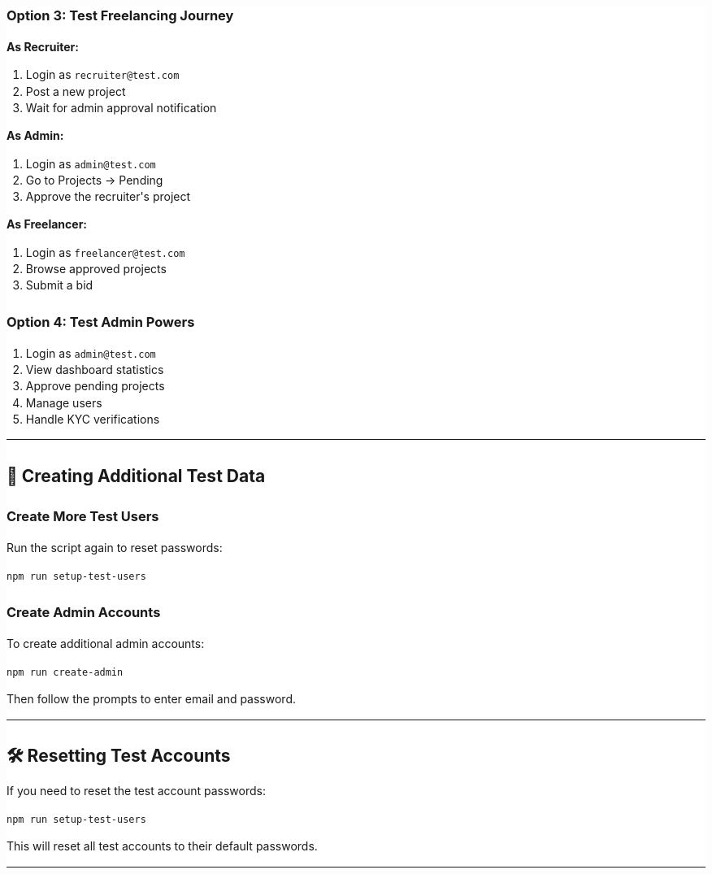 ### Option 3: Test Freelancing Journey
**As Recruiter:**
1. Login as `recruiter@test.com`
2. Post a new project
3. Wait for admin approval notification

**As Admin:**
1. Login as `admin@test.com`
2. Go to Projects → Pending
3. Approve the recruiter's project

**As Freelancer:**
1. Login as `freelancer@test.com`
2. Browse approved projects
3. Submit a bid

### Option 4: Test Admin Powers
1. Login as `admin@test.com`
2. View dashboard statistics
3. Approve pending projects
4. Manage users
5. Handle KYC verifications

---

## 📝 Creating Additional Test Data

### Create More Test Users
Run the script again to reset passwords:
```bash
npm run setup-test-users
```

### Create Admin Accounts
To create additional admin accounts:
```bash
npm run create-admin
```
Then follow the prompts to enter email and password.

---

## 🛠 Resetting Test Accounts

If you need to reset the test account passwords:
```bash
npm run setup-test-users
```

This will reset all test accounts to their default passwords.

---
